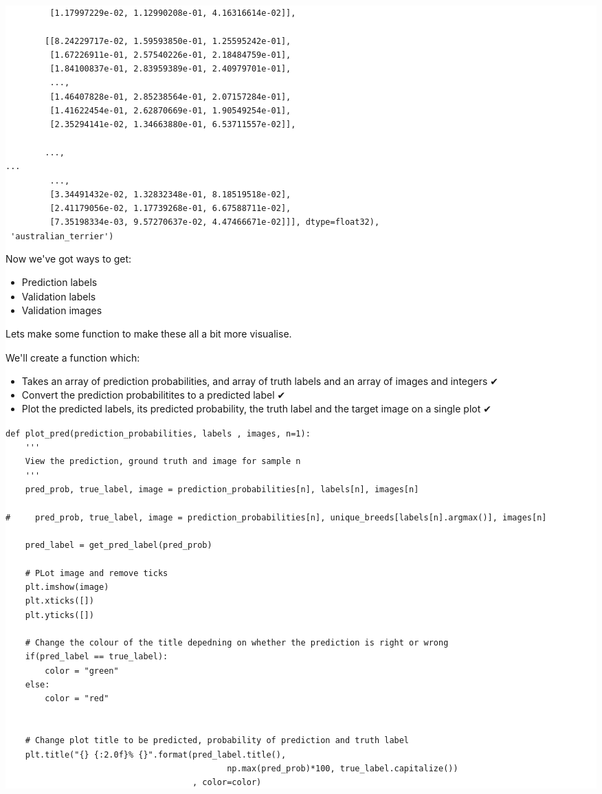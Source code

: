 ```
         [1.17997229e-02, 1.12990208e-01, 4.16316614e-02]],
 
        [[8.24229717e-02, 1.59593850e-01, 1.25595242e-01],
         [1.67226911e-01, 2.57540226e-01, 2.18484759e-01],
         [1.84100837e-01, 2.83959389e-01, 2.40979701e-01],
         ...,
         [1.46407828e-01, 2.85238564e-01, 2.07157284e-01],
         [1.41622454e-01, 2.62870669e-01, 1.90549254e-01],
         [2.35294141e-02, 1.34663880e-01, 6.53711557e-02]],
 
        ...,
...
         ...,
         [3.34491432e-02, 1.32832348e-01, 8.18519518e-02],
         [2.41179056e-02, 1.17739268e-01, 6.67588711e-02],
         [7.35198334e-03, 9.57270637e-02, 4.47466671e-02]]], dtype=float32),
 'australian_terrier')
```

Now we've got ways to get:
* Prediction labels
* Validation labels
* Validation images

Lets make some function to make these all a bit more visualise.

We'll create a function which:

* Takes an array of prediction probabilities, and array of truth labels and an array of images and integers ✔
* Convert the prediction probabilitites to a predicted label ✔
* Plot the predicted labels, its predicted probability, the truth label and the target image on a single plot ✔

```
def plot_pred(prediction_probabilities, labels , images, n=1):
    '''
    View the prediction, ground truth and image for sample n
    '''
    pred_prob, true_label, image = prediction_probabilities[n], labels[n], images[n]

#     pred_prob, true_label, image = prediction_probabilities[n], unique_breeds[labels[n].argmax()], images[n]

    pred_label = get_pred_label(pred_prob)

    # PLot image and remove ticks
    plt.imshow(image)
    plt.xticks([])
    plt.yticks([])
    
    # Change the colour of the title depedning on whether the prediction is right or wrong
    if(pred_label == true_label):
        color = "green"
    else:
        color = "red"
    
    
    # Change plot title to be predicted, probability of prediction and truth label
    plt.title("{} {:2.0f}% {}".format(pred_label.title(),
                                             np.max(pred_prob)*100, true_label.capitalize())
                                      , color=color)
```
